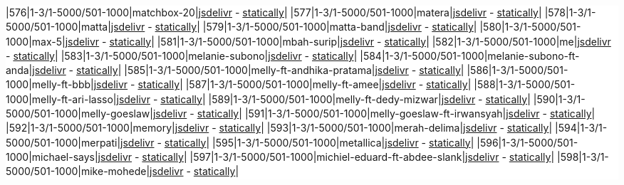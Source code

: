 |576|1-3/1-5000/501-1000|matchbox-20|[jsdelivr](https://cdn.jsdelivr.net/gh/dbchord/png-old-a-1280x720_1-3/1-5000/501-1000/matchbox-20.png) - [statically](https://cdn.statically.io/gh/dbchord/png-old-a-1280x720_1-3/img/1-5000/501-1000/matchbox-20.png)|
|577|1-3/1-5000/501-1000|matera|[jsdelivr](https://cdn.jsdelivr.net/gh/dbchord/png-old-a-1280x720_1-3/1-5000/501-1000/matera.png) - [statically](https://cdn.statically.io/gh/dbchord/png-old-a-1280x720_1-3/img/1-5000/501-1000/matera.png)|
|578|1-3/1-5000/501-1000|matta|[jsdelivr](https://cdn.jsdelivr.net/gh/dbchord/png-old-a-1280x720_1-3/1-5000/501-1000/matta.png) - [statically](https://cdn.statically.io/gh/dbchord/png-old-a-1280x720_1-3/img/1-5000/501-1000/matta.png)|
|579|1-3/1-5000/501-1000|matta-band|[jsdelivr](https://cdn.jsdelivr.net/gh/dbchord/png-old-a-1280x720_1-3/1-5000/501-1000/matta-band.png) - [statically](https://cdn.statically.io/gh/dbchord/png-old-a-1280x720_1-3/img/1-5000/501-1000/matta-band.png)|
|580|1-3/1-5000/501-1000|max-5|[jsdelivr](https://cdn.jsdelivr.net/gh/dbchord/png-old-a-1280x720_1-3/1-5000/501-1000/max-5.png) - [statically](https://cdn.statically.io/gh/dbchord/png-old-a-1280x720_1-3/img/1-5000/501-1000/max-5.png)|
|581|1-3/1-5000/501-1000|mbah-surip|[jsdelivr](https://cdn.jsdelivr.net/gh/dbchord/png-old-a-1280x720_1-3/1-5000/501-1000/mbah-surip.png) - [statically](https://cdn.statically.io/gh/dbchord/png-old-a-1280x720_1-3/img/1-5000/501-1000/mbah-surip.png)|
|582|1-3/1-5000/501-1000|me|[jsdelivr](https://cdn.jsdelivr.net/gh/dbchord/png-old-a-1280x720_1-3/1-5000/501-1000/me.png) - [statically](https://cdn.statically.io/gh/dbchord/png-old-a-1280x720_1-3/img/1-5000/501-1000/me.png)|
|583|1-3/1-5000/501-1000|melanie-subono|[jsdelivr](https://cdn.jsdelivr.net/gh/dbchord/png-old-a-1280x720_1-3/1-5000/501-1000/melanie-subono.png) - [statically](https://cdn.statically.io/gh/dbchord/png-old-a-1280x720_1-3/img/1-5000/501-1000/melanie-subono.png)|
|584|1-3/1-5000/501-1000|melanie-subono-ft-anda|[jsdelivr](https://cdn.jsdelivr.net/gh/dbchord/png-old-a-1280x720_1-3/1-5000/501-1000/melanie-subono-ft-anda.png) - [statically](https://cdn.statically.io/gh/dbchord/png-old-a-1280x720_1-3/img/1-5000/501-1000/melanie-subono-ft-anda.png)|
|585|1-3/1-5000/501-1000|melly-ft-andhika-pratama|[jsdelivr](https://cdn.jsdelivr.net/gh/dbchord/png-old-a-1280x720_1-3/1-5000/501-1000/melly-ft-andhika-pratama.png) - [statically](https://cdn.statically.io/gh/dbchord/png-old-a-1280x720_1-3/img/1-5000/501-1000/melly-ft-andhika-pratama.png)|
|586|1-3/1-5000/501-1000|melly-ft-bbb|[jsdelivr](https://cdn.jsdelivr.net/gh/dbchord/png-old-a-1280x720_1-3/1-5000/501-1000/melly-ft-bbb.png) - [statically](https://cdn.statically.io/gh/dbchord/png-old-a-1280x720_1-3/img/1-5000/501-1000/melly-ft-bbb.png)|
|587|1-3/1-5000/501-1000|melly-ft-amee|[jsdelivr](https://cdn.jsdelivr.net/gh/dbchord/png-old-a-1280x720_1-3/1-5000/501-1000/melly-ft-amee.png) - [statically](https://cdn.statically.io/gh/dbchord/png-old-a-1280x720_1-3/img/1-5000/501-1000/melly-ft-amee.png)|
|588|1-3/1-5000/501-1000|melly-ft-ari-lasso|[jsdelivr](https://cdn.jsdelivr.net/gh/dbchord/png-old-a-1280x720_1-3/1-5000/501-1000/melly-ft-ari-lasso.png) - [statically](https://cdn.statically.io/gh/dbchord/png-old-a-1280x720_1-3/img/1-5000/501-1000/melly-ft-ari-lasso.png)|
|589|1-3/1-5000/501-1000|melly-ft-dedy-mizwar|[jsdelivr](https://cdn.jsdelivr.net/gh/dbchord/png-old-a-1280x720_1-3/1-5000/501-1000/melly-ft-dedy-mizwar.png) - [statically](https://cdn.statically.io/gh/dbchord/png-old-a-1280x720_1-3/img/1-5000/501-1000/melly-ft-dedy-mizwar.png)|
|590|1-3/1-5000/501-1000|melly-goeslaw|[jsdelivr](https://cdn.jsdelivr.net/gh/dbchord/png-old-a-1280x720_1-3/1-5000/501-1000/melly-goeslaw.png) - [statically](https://cdn.statically.io/gh/dbchord/png-old-a-1280x720_1-3/img/1-5000/501-1000/melly-goeslaw.png)|
|591|1-3/1-5000/501-1000|melly-goeslaw-ft-irwansyah|[jsdelivr](https://cdn.jsdelivr.net/gh/dbchord/png-old-a-1280x720_1-3/1-5000/501-1000/melly-goeslaw-ft-irwansyah.png) - [statically](https://cdn.statically.io/gh/dbchord/png-old-a-1280x720_1-3/img/1-5000/501-1000/melly-goeslaw-ft-irwansyah.png)|
|592|1-3/1-5000/501-1000|memory|[jsdelivr](https://cdn.jsdelivr.net/gh/dbchord/png-old-a-1280x720_1-3/1-5000/501-1000/memory.png) - [statically](https://cdn.statically.io/gh/dbchord/png-old-a-1280x720_1-3/img/1-5000/501-1000/memory.png)|
|593|1-3/1-5000/501-1000|merah-delima|[jsdelivr](https://cdn.jsdelivr.net/gh/dbchord/png-old-a-1280x720_1-3/1-5000/501-1000/merah-delima.png) - [statically](https://cdn.statically.io/gh/dbchord/png-old-a-1280x720_1-3/img/1-5000/501-1000/merah-delima.png)|
|594|1-3/1-5000/501-1000|merpati|[jsdelivr](https://cdn.jsdelivr.net/gh/dbchord/png-old-a-1280x720_1-3/1-5000/501-1000/merpati.png) - [statically](https://cdn.statically.io/gh/dbchord/png-old-a-1280x720_1-3/img/1-5000/501-1000/merpati.png)|
|595|1-3/1-5000/501-1000|metallica|[jsdelivr](https://cdn.jsdelivr.net/gh/dbchord/png-old-a-1280x720_1-3/1-5000/501-1000/metallica.png) - [statically](https://cdn.statically.io/gh/dbchord/png-old-a-1280x720_1-3/img/1-5000/501-1000/metallica.png)|
|596|1-3/1-5000/501-1000|michael-says|[jsdelivr](https://cdn.jsdelivr.net/gh/dbchord/png-old-a-1280x720_1-3/1-5000/501-1000/michael-says.png) - [statically](https://cdn.statically.io/gh/dbchord/png-old-a-1280x720_1-3/img/1-5000/501-1000/michael-says.png)|
|597|1-3/1-5000/501-1000|michiel-eduard-ft-abdee-slank|[jsdelivr](https://cdn.jsdelivr.net/gh/dbchord/png-old-a-1280x720_1-3/1-5000/501-1000/michiel-eduard-ft-abdee-slank.png) - [statically](https://cdn.statically.io/gh/dbchord/png-old-a-1280x720_1-3/img/1-5000/501-1000/michiel-eduard-ft-abdee-slank.png)|
|598|1-3/1-5000/501-1000|mike-mohede|[jsdelivr](https://cdn.jsdelivr.net/gh/dbchord/png-old-a-1280x720_1-3/1-5000/501-1000/mike-mohede.png) - [statically](https://cdn.statically.io/gh/dbchord/png-old-a-1280x720_1-3/img/1-5000/501-1000/mike-mohede.png)|